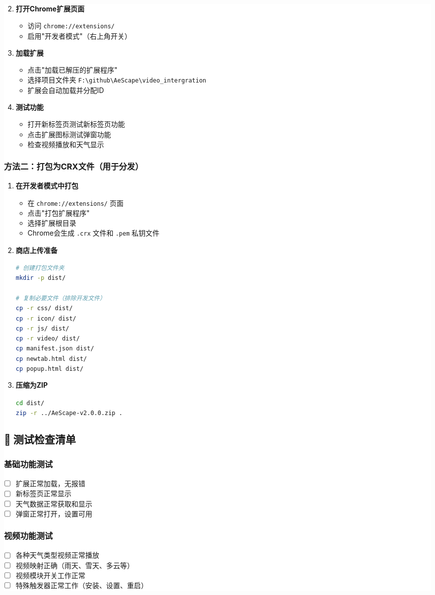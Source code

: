 2. **打开Chrome扩展页面**
   - 访问 `chrome://extensions/`
   - 启用"开发者模式"（右上角开关）

3. **加载扩展**
   - 点击"加载已解压的扩展程序"
   - 选择项目文件夹 `F:\github\AeScape\video_intergration`
   - 扩展会自动加载并分配ID

4. **测试功能**
   - 打开新标签页测试新标签页功能
   - 点击扩展图标测试弹窗功能
   - 检查视频播放和天气显示

### 方法二：打包为CRX文件（用于分发）

1. **在开发者模式中打包**
   - 在 `chrome://extensions/` 页面
   - 点击"打包扩展程序"
   - 选择扩展根目录
   - Chrome会生成 `.crx` 文件和 `.pem` 私钥文件

2. **商店上传准备**
   ```bash
   # 创建打包文件夹
   mkdir -p dist/
   
   # 复制必要文件（排除开发文件）
   cp -r css/ dist/
   cp -r icon/ dist/
   cp -r js/ dist/
   cp -r video/ dist/
   cp manifest.json dist/
   cp newtab.html dist/
   cp popup.html dist/
   ```

3. **压缩为ZIP**
   ```bash
   cd dist/
   zip -r ../AeScape-v2.0.0.zip .
   ```

## 🧪 测试检查清单

### 基础功能测试
- [ ] 扩展正常加载，无报错
- [ ] 新标签页正常显示
- [ ] 天气数据正常获取和显示
- [ ] 弹窗正常打开，设置可用

### 视频功能测试
- [ ] 各种天气类型视频正常播放
- [ ] 视频映射正确（雨天、雪天、多云等）
- [ ] 视频模块开关工作正常
- [ ] 特殊触发器正常工作（安装、设置、重启）
